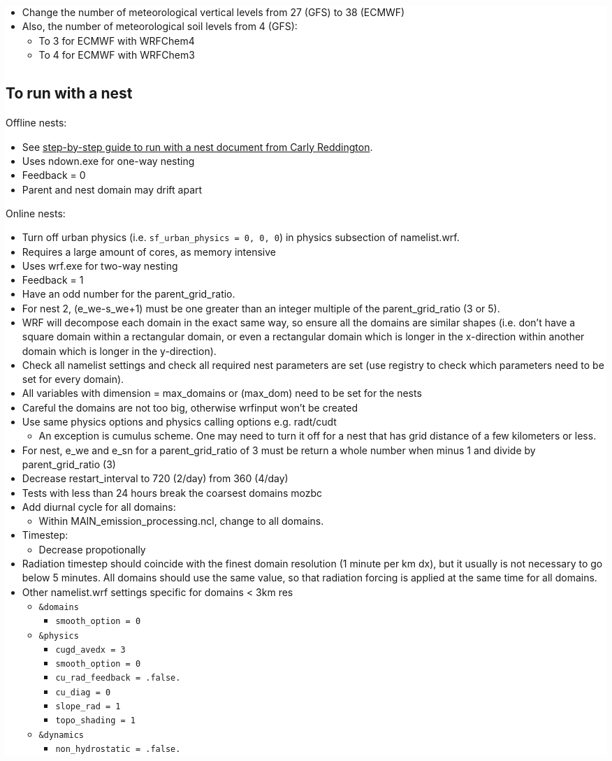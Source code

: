 - Change the number of meteorological vertical levels from 27 (GFS) to 38 (ECMWF)
- Also, the number of meteorological soil levels from 4 (GFS):
    - To 3 for ECMWF with WRFChem4
    - To 4 for ECMWF with WRFChem3

## To run with a nest

Offline nests:
- See [step-by-step guide to run with a nest document from Carly Reddington](https://github.com/wrfchem-leeds/WRFotron/blob/master/guides/Guide_to_offline_nesting_CR.pdf).  
- Uses ndown.exe for one-way nesting
- Feedback = 0
- Parent and nest domain may drift apart

Online nests:
- Turn off urban physics (i.e. `sf_urban_physics = 0, 0, 0`) in physics subsection of namelist.wrf.  
- Requires a large amount of cores, as memory intensive
- Uses wrf.exe for two-way nesting
- Feedback = 1
- Have an odd number for the parent_grid_ratio.
- For nest 2, (e_we-s_we+1) must be one greater than an integer multiple of the parent_grid_ratio (3 or 5).
- WRF will decompose each domain in the exact same way, so ensure all the domains are similar shapes (i.e. don’t have a square domain within a rectangular domain, or even a rectangular domain which is longer in the x-direction within another domain which is longer in the y-direction).  
- Check all namelist settings and check all required nest parameters are set (use registry to check which parameters need to be set for every domain).
- All variables with dimension = max_domains or (max_dom) need to be set for the nests
- Careful the domains are not too big, otherwise wrfinput won’t be created
- Use same physics options and physics calling options e.g. radt/cudt
    - An exception is cumulus scheme. One may need to turn it off for a nest that has grid distance of a few kilometers or less.
- For nest, e_we and e_sn for a parent_grid_ratio of 3 must be return a whole number when minus 1 and divide by parent_grid_ratio (3)
- Decrease restart_interval to 720 (2/day) from 360 (4/day)
- Tests with less than 24 hours break the coarsest domains mozbc
- Add diurnal cycle for all domains:
    - Within MAIN_emission_processing.ncl, change to all domains.
- Timestep:
    - Decrease propotionally
- Radiation timestep should coincide with the finest domain resolution (1 minute per km dx), but it usually is not necessary to go below 5 minutes. All domains should use the same value, so that radiation forcing is applied at the same time for all domains.
- Other namelist.wrf settings specific for domains < 3km res
    - `&domains`
        - `smooth_option = 0`
    - `&physics`
        - `cugd_avedx = 3`
        - `smooth_option = 0`
        - `cu_rad_feedback = .false.`
        - `cu_diag = 0`
        - `slope_rad = 1`
        - `topo_shading = 1`
    - `&dynamics`
        - `non_hydrostatic = .false.`
